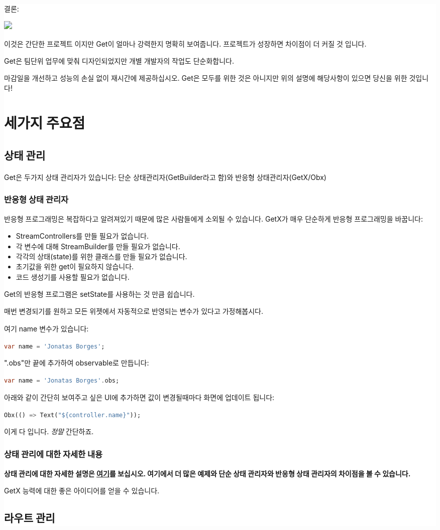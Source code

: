결론:

![](https://raw.githubusercontent.com/jonataslaw/getx-community/master/counter-app-gif.gif)

이것은 간단한 프로젝트 이지만 Get이 얼마나 강력한지 명확히 보여줍니다. 프로젝트가 성장하면 차이점이 더 커질 것 입니다.

Get은 팀단위 업무에 맞춰 디자인되었지만 개별 개발자의 작업도 단순화합니다.

마감일을 개선하고 성능의 손실 없이 재시간에 제공하십시오. Get은 모두를 위한 것은 아니지만 위의 설명에 해당사항이 있으면 당신을 위한 것입니다!

# 세가지 주요점

## 상태 관리

Get은 두가지 상태 관리자가 있습니다: 단순 상태관리자(GetBuilder라고 함)와 반응형 상태관리자(GetX/Obx)

### 반응형 상태 관리자

반응형 프로그래밍은 복잡하다고 알려져있기 때문에 많은 사람들에게 소외될 수 있습니다. GetX가 매우 단순하게 반응형 프로그래밍을 바꿉니다:

- StreamControllers를 만들 필요가 없습니다.
- 각 변수에 대해 StreamBuilder를 만들 필요가 없습니다.
- 각각의 상태(state)를 위한 클래스를 만들 필요가 없습니다.
- 초기값을 위한 get이 필요하지 않습니다.
- 코드 생성기를 사용할 필요가 없습니다.

Get의 반응형 프로그램은 setState를 사용하는 것 만큼 쉽습니다.

매번 변경되기를 원하고 모든 위젯에서 자동적으로 반영되는 변수가 있다고 가정해봅시다.

여기 name 변수가 있습니다:

```dart
var name = 'Jonatas Borges';
```

".obs"만 끝에 추가하여 observable로 만듭니다:

```dart
var name = 'Jonatas Borges'.obs;
```

아래와 같이 간단히 보여주고 싶은 UI에 추가하면 값이 변경될때마다 화면에 업데이트 됩니다:

```dart
Obx(() => Text("${controller.name}"));
```

이게 다 입니다. _정말_ 간단하죠.

### 상태 관리에 대한 자세한 내용

**상태 관리에 대한 자세한 설명은 [여기](./documentation/kr_KO/state_management.md)를 보십시오. 여기에서 더 많은 예제와 단순 상태 관리자와 반응형 상태 관리자의 차이점을 볼 수 있습니다.**

GetX 능력에 대한 좋은 아이디어를 얻을 수 있습니다.

## 라우트 관리
